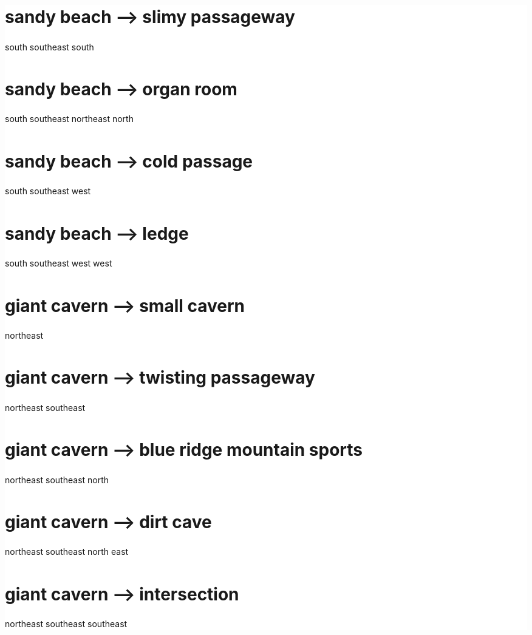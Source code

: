 # sandy beach --> slimy passageway
south
southeast
south

# sandy beach --> organ room
south
southeast
northeast
north

# sandy beach --> cold passage
south
southeast
west

# sandy beach --> ledge
south
southeast
west
west

# giant cavern --> small cavern
northeast

# giant cavern --> twisting passageway
northeast
southeast

# giant cavern --> blue ridge mountain sports
northeast
southeast
north

# giant cavern --> dirt cave
northeast
southeast
north
east

# giant cavern --> intersection
northeast
southeast
southeast
